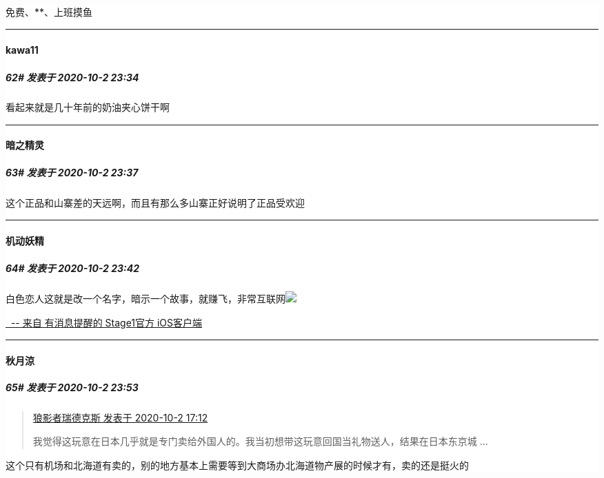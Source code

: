 免费、**、上班摸鱼







*****

####  kawa11  
##### 62#       发表于 2020-10-2 23:34




看起来就是几十年前的奶油夹心饼干啊







*****

####  暗之精灵  
##### 63#       发表于 2020-10-2 23:37




这个正品和山寨差的天远啊，而且有那么多山寨正好说明了正品受欢迎







*****

####  机动妖精  
##### 64#       发表于 2020-10-2 23:42




白色恋人这就是改一个名字，暗示一个故事，就赚飞，非常互联网<img src="https://static.saraba1st.com/image/smiley/face2017/067.png" referrerpolicy="no-referrer">

[  -- 来自 有消息提醒的 Stage1官方 iOS客户端](https://itunes.apple.com/fi/app/saraba1st/id1221237470?mt=8)







*****

####  秋月涼  
##### 65#       发表于 2020-10-2 23:53



<blockquote><a href="httphttps://bbs.saraba1st.com/2b/forum.php?mod=redirect&amp;goto=findpost&amp;pid=48930564&amp;ptid=1963038" target="_blank">狼影者瑞德克斯 发表于 2020-10-2 17:12</a>

我觉得这玩意在日本几乎就是专门卖给外国人的。我当初想带这玩意回国当礼物送人，结果在日本东京城 ...</blockquote>
这个只有机场和北海道有卖的，别的地方基本上需要等到大商场办北海道物产展的时候才有，卖的还是挺火的
